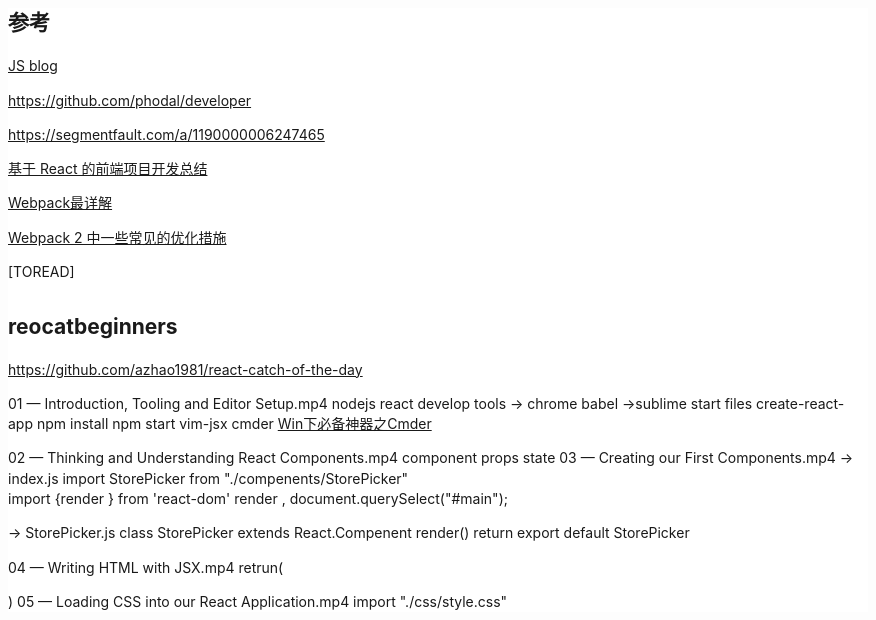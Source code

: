 参考
---------

[JS blog](https://github.com/mqyqingfeng/Blog)

https://github.com/phodal/developer

https://segmentfault.com/a/1190000006247465

[基于 React 的前端项目开发总结](https://www.kisnows.com/2017/05/12/react-base-project-summary)

[Webpack最详解](http://zcfy.cc/article/a-detailed-introduction-to-webpack-ndash-smashing-magazine-2974.html)

[Webpack 2 中一些常见的优化措施](https://github.com/dwqs/blog/issues/52)

[TOREAD]

## reocatbeginners

https://github.com/azhao1981/react-catch-of-the-day

01 — Introduction, Tooling and Editor Setup.mp4
  nodejs
  react develop tools -> chrome
  babel ->sublime
  start files
  create-react-app
  npm install
  npm start
  vim-jsx
  cmder [Win下必备神器之Cmder](https://jeffjade.com/2016/01/13/2016-01-13-windows-software-cmder/)

02 — Thinking and Understanding React Components.mp4
  component
    props
    state
03 — Creating our First Components.mp4
  -> index.js
  import StorePicker from "./compenents/StorePicker"  
  import {render } from 'react-dom'
  render <StorePicker/>, document.querySelect("#main");
  
  -> StorePicker.js
    class StorePicker extends React.Compenent
      render()
        return 
    export default StorePicker
    
04 — Writing HTML with JSX.mp4
  retrun(
    <form className="store-selector">
    </form>
  )
05 — Loading CSS into our React Application.mp4
  import "./css/style.css"
